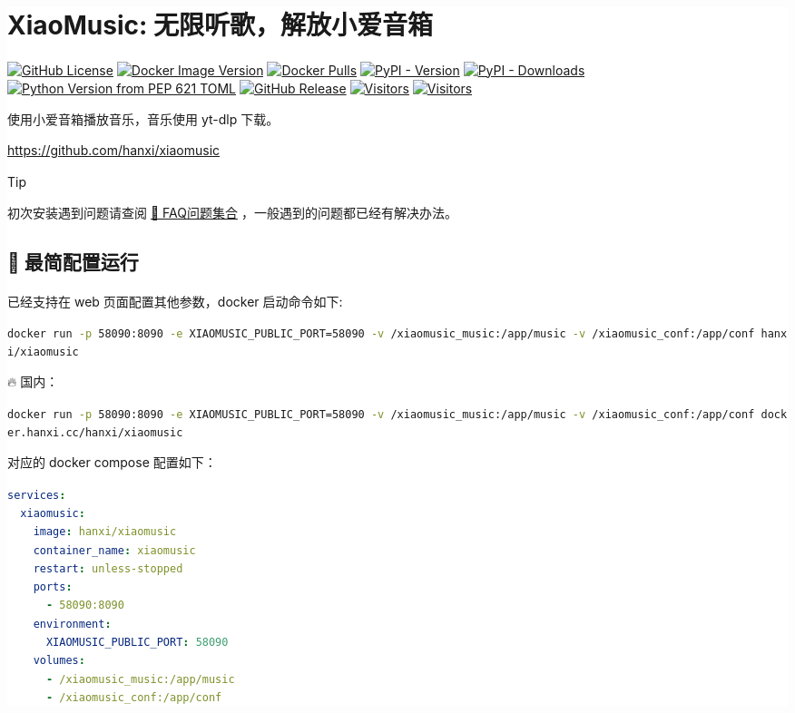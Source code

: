 # XiaoMusic: 无限听歌，解放小爱音箱

[![GitHub License](https://img.shields.io/github/license/hanxi/xiaomusic)](https://github.com/hanxi/xiaomusic)
[![Docker Image Version](https://img.shields.io/docker/v/hanxi/xiaomusic?sort=semver&label=docker%20image)](https://hub.docker.com/r/hanxi/xiaomusic)
[![Docker Pulls](https://img.shields.io/docker/pulls/hanxi/xiaomusic)](https://hub.docker.com/r/hanxi/xiaomusic)
[![PyPI - Version](https://img.shields.io/pypi/v/xiaomusic)](https://pypi.org/project/xiaomusic/)
[![PyPI - Downloads](https://img.shields.io/pypi/dm/xiaomusic)](https://pypi.org/project/xiaomusic/)
[![Python Version from PEP 621 TOML](https://img.shields.io/python/required-version-toml?tomlFilePath=https%3A%2F%2Fraw.githubusercontent.com%2Fhanxi%2Fxiaomusic%2Fmain%2Fpyproject.toml)](https://pypi.org/project/xiaomusic/)
[![GitHub Release](https://img.shields.io/github/v/release/hanxi/xiaomusic)](https://github.com/hanxi/xiaomusic/releases)
[![Visitors](https://api.visitorbadge.io/api/daily?path=hanxi%2Fxiaomusic&label=daily%20visitor&countColor=%232ccce4&style=flat)](https://visitorbadge.io/status?path=hanxi%2Fxiaomusic)
[![Visitors](https://api.visitorbadge.io/api/visitors?path=hanxi%2Fxiaomusic&label=total%20visitor&countColor=%232ccce4&style=flat)](https://visitorbadge.io/status?path=hanxi%2Fxiaomusic)

使用小爱音箱播放音乐，音乐使用 yt-dlp 下载。

<https://github.com/hanxi/xiaomusic>

> [!TIP]
> 初次安装遇到问题请查阅 [💬 FAQ问题集合](https://github.com/hanxi/xiaomusic/issues/99) ，一般遇到的问题都已经有解决办法。

## 👋 最简配置运行

已经支持在 web 页面配置其他参数，docker 启动命令如下:

```bash
docker run -p 58090:8090 -e XIAOMUSIC_PUBLIC_PORT=58090 -v /xiaomusic_music:/app/music -v /xiaomusic_conf:/app/conf hanxi/xiaomusic
```

🔥 国内：

```bash
docker run -p 58090:8090 -e XIAOMUSIC_PUBLIC_PORT=58090 -v /xiaomusic_music:/app/music -v /xiaomusic_conf:/app/conf docker.hanxi.cc/hanxi/xiaomusic
```

对应的 docker compose 配置如下：

```yaml
services:
  xiaomusic:
    image: hanxi/xiaomusic
    container_name: xiaomusic
    restart: unless-stopped
    ports:
      - 58090:8090
    environment:
      XIAOMUSIC_PUBLIC_PORT: 58090
    volumes:
      - /xiaomusic_music:/app/music
      - /xiaomusic_conf:/app/conf
```
